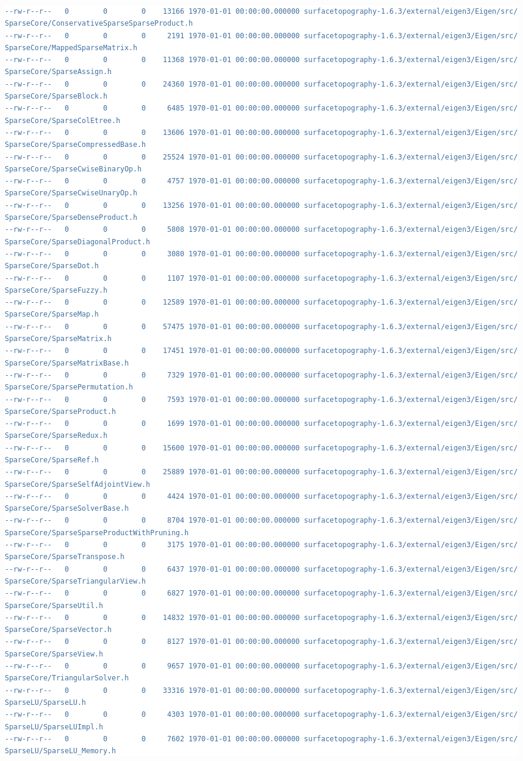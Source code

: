 ```diff
--rw-r--r--   0        0        0    13166 1970-01-01 00:00:00.000000 surfacetopography-1.6.3/external/eigen3/Eigen/src/SparseCore/ConservativeSparseSparseProduct.h
--rw-r--r--   0        0        0     2191 1970-01-01 00:00:00.000000 surfacetopography-1.6.3/external/eigen3/Eigen/src/SparseCore/MappedSparseMatrix.h
--rw-r--r--   0        0        0    11368 1970-01-01 00:00:00.000000 surfacetopography-1.6.3/external/eigen3/Eigen/src/SparseCore/SparseAssign.h
--rw-r--r--   0        0        0    24360 1970-01-01 00:00:00.000000 surfacetopography-1.6.3/external/eigen3/Eigen/src/SparseCore/SparseBlock.h
--rw-r--r--   0        0        0     6485 1970-01-01 00:00:00.000000 surfacetopography-1.6.3/external/eigen3/Eigen/src/SparseCore/SparseColEtree.h
--rw-r--r--   0        0        0    13606 1970-01-01 00:00:00.000000 surfacetopography-1.6.3/external/eigen3/Eigen/src/SparseCore/SparseCompressedBase.h
--rw-r--r--   0        0        0    25524 1970-01-01 00:00:00.000000 surfacetopography-1.6.3/external/eigen3/Eigen/src/SparseCore/SparseCwiseBinaryOp.h
--rw-r--r--   0        0        0     4757 1970-01-01 00:00:00.000000 surfacetopography-1.6.3/external/eigen3/Eigen/src/SparseCore/SparseCwiseUnaryOp.h
--rw-r--r--   0        0        0    13256 1970-01-01 00:00:00.000000 surfacetopography-1.6.3/external/eigen3/Eigen/src/SparseCore/SparseDenseProduct.h
--rw-r--r--   0        0        0     5808 1970-01-01 00:00:00.000000 surfacetopography-1.6.3/external/eigen3/Eigen/src/SparseCore/SparseDiagonalProduct.h
--rw-r--r--   0        0        0     3080 1970-01-01 00:00:00.000000 surfacetopography-1.6.3/external/eigen3/Eigen/src/SparseCore/SparseDot.h
--rw-r--r--   0        0        0     1107 1970-01-01 00:00:00.000000 surfacetopography-1.6.3/external/eigen3/Eigen/src/SparseCore/SparseFuzzy.h
--rw-r--r--   0        0        0    12589 1970-01-01 00:00:00.000000 surfacetopography-1.6.3/external/eigen3/Eigen/src/SparseCore/SparseMap.h
--rw-r--r--   0        0        0    57475 1970-01-01 00:00:00.000000 surfacetopography-1.6.3/external/eigen3/Eigen/src/SparseCore/SparseMatrix.h
--rw-r--r--   0        0        0    17451 1970-01-01 00:00:00.000000 surfacetopography-1.6.3/external/eigen3/Eigen/src/SparseCore/SparseMatrixBase.h
--rw-r--r--   0        0        0     7329 1970-01-01 00:00:00.000000 surfacetopography-1.6.3/external/eigen3/Eigen/src/SparseCore/SparsePermutation.h
--rw-r--r--   0        0        0     7593 1970-01-01 00:00:00.000000 surfacetopography-1.6.3/external/eigen3/Eigen/src/SparseCore/SparseProduct.h
--rw-r--r--   0        0        0     1699 1970-01-01 00:00:00.000000 surfacetopography-1.6.3/external/eigen3/Eigen/src/SparseCore/SparseRedux.h
--rw-r--r--   0        0        0    15600 1970-01-01 00:00:00.000000 surfacetopography-1.6.3/external/eigen3/Eigen/src/SparseCore/SparseRef.h
--rw-r--r--   0        0        0    25889 1970-01-01 00:00:00.000000 surfacetopography-1.6.3/external/eigen3/Eigen/src/SparseCore/SparseSelfAdjointView.h
--rw-r--r--   0        0        0     4424 1970-01-01 00:00:00.000000 surfacetopography-1.6.3/external/eigen3/Eigen/src/SparseCore/SparseSolverBase.h
--rw-r--r--   0        0        0     8704 1970-01-01 00:00:00.000000 surfacetopography-1.6.3/external/eigen3/Eigen/src/SparseCore/SparseSparseProductWithPruning.h
--rw-r--r--   0        0        0     3175 1970-01-01 00:00:00.000000 surfacetopography-1.6.3/external/eigen3/Eigen/src/SparseCore/SparseTranspose.h
--rw-r--r--   0        0        0     6437 1970-01-01 00:00:00.000000 surfacetopography-1.6.3/external/eigen3/Eigen/src/SparseCore/SparseTriangularView.h
--rw-r--r--   0        0        0     6827 1970-01-01 00:00:00.000000 surfacetopography-1.6.3/external/eigen3/Eigen/src/SparseCore/SparseUtil.h
--rw-r--r--   0        0        0    14832 1970-01-01 00:00:00.000000 surfacetopography-1.6.3/external/eigen3/Eigen/src/SparseCore/SparseVector.h
--rw-r--r--   0        0        0     8127 1970-01-01 00:00:00.000000 surfacetopography-1.6.3/external/eigen3/Eigen/src/SparseCore/SparseView.h
--rw-r--r--   0        0        0     9657 1970-01-01 00:00:00.000000 surfacetopography-1.6.3/external/eigen3/Eigen/src/SparseCore/TriangularSolver.h
--rw-r--r--   0        0        0    33316 1970-01-01 00:00:00.000000 surfacetopography-1.6.3/external/eigen3/Eigen/src/SparseLU/SparseLU.h
--rw-r--r--   0        0        0     4303 1970-01-01 00:00:00.000000 surfacetopography-1.6.3/external/eigen3/Eigen/src/SparseLU/SparseLUImpl.h
--rw-r--r--   0        0        0     7602 1970-01-01 00:00:00.000000 surfacetopography-1.6.3/external/eigen3/Eigen/src/SparseLU/SparseLU_Memory.h
```